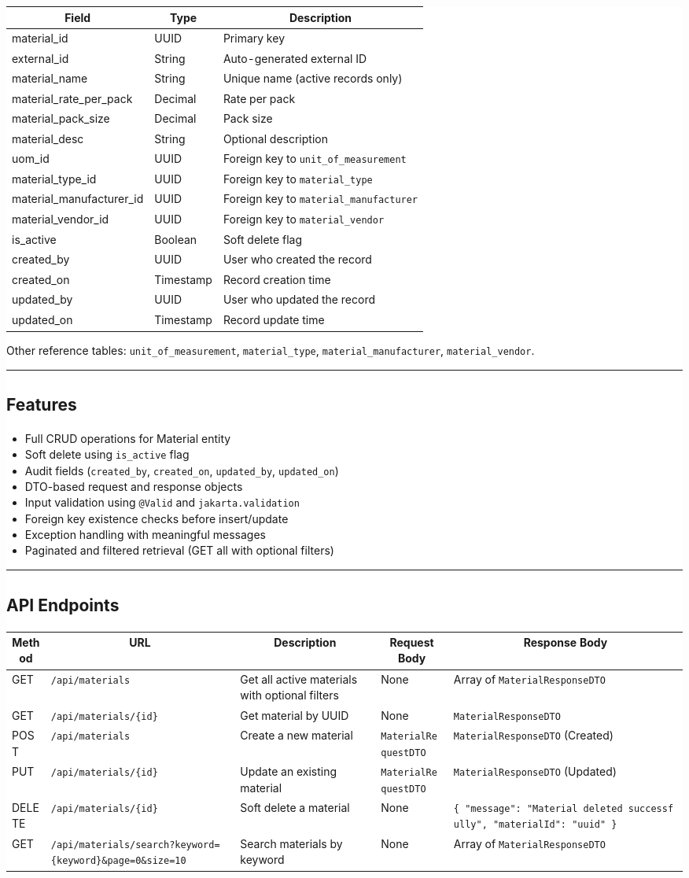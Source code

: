 | Field                     | Type      | Description |
|----------------------------|-----------|-------------|
| material_id               | UUID      | Primary key |
| external_id               | String    | Auto-generated external ID |
| material_name             | String    | Unique name (active records only) |
| material_rate_per_pack    | Decimal   | Rate per pack |
| material_pack_size        | Decimal   | Pack size |
| material_desc             | String    | Optional description |
| uom_id                    | UUID      | Foreign key to `unit_of_measurement` |
| material_type_id          | UUID      | Foreign key to `material_type` |
| material_manufacturer_id  | UUID      | Foreign key to `material_manufacturer` |
| material_vendor_id        | UUID      | Foreign key to `material_vendor` |
| is_active                 | Boolean   | Soft delete flag |
| created_by                | UUID      | User who created the record |
| created_on                | Timestamp | Record creation time |
| updated_by                | UUID      | User who updated the record |
| updated_on                | Timestamp | Record update time |

Other reference tables: `unit_of_measurement`, `material_type`, `material_manufacturer`, `material_vendor`.

---

## Features

- Full CRUD operations for Material entity
- Soft delete using `is_active` flag
- Audit fields (`created_by`, `created_on`, `updated_by`, `updated_on`)
- DTO-based request and response objects
- Input validation using `@Valid` and `jakarta.validation`
- Foreign key existence checks before insert/update
- Exception handling with meaningful messages
- Paginated and filtered retrieval (GET all with optional filters)

---

## API Endpoints

| Method | URL | Description | Request Body | Response Body |
|--------|-----|------------|--------------|---------------|
| GET | `/api/materials` | Get all active materials with optional filters | None | Array of `MaterialResponseDTO` |
| GET | `/api/materials/{id}` | Get material by UUID | None | `MaterialResponseDTO` |
| POST | `/api/materials` | Create a new material | `MaterialRequestDTO` | `MaterialResponseDTO` (Created) |
| PUT | `/api/materials/{id}` | Update an existing material | `MaterialRequestDTO` | `MaterialResponseDTO` (Updated) |
| DELETE | `/api/materials/{id}` | Soft delete a material | None | `{ "message": "Material deleted successfully", "materialId": "uuid" }` |
| GET | `/api/materials/search?keyword={keyword}&page=0&size=10` | Search materials by keyword | None | Array of `MaterialResponseDTO` |
